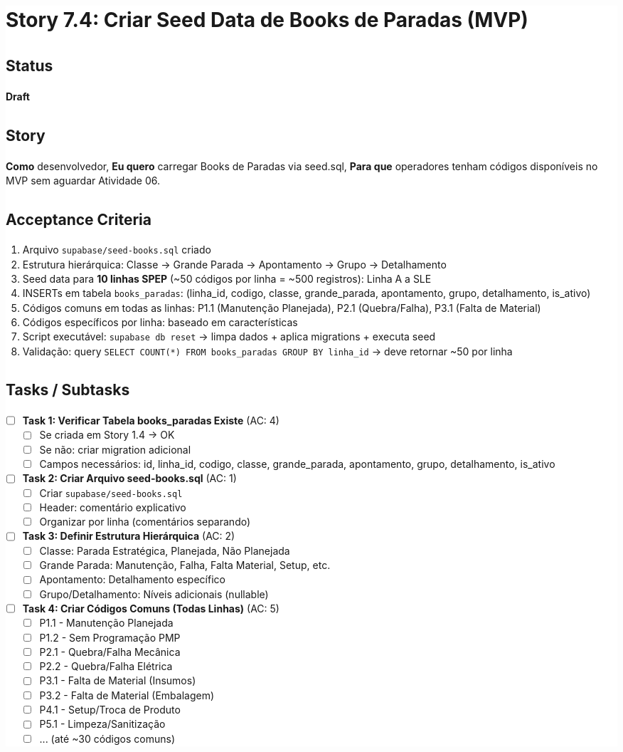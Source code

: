 # Story 7.4: Criar Seed Data de Books de Paradas (MVP)

## Status
**Draft**

## Story

**Como** desenvolvedor,
**Eu quero** carregar Books de Paradas via seed.sql,
**Para que** operadores tenham códigos disponíveis no MVP sem aguardar Atividade 06.

## Acceptance Criteria

1. Arquivo `supabase/seed-books.sql` criado
2. Estrutura hierárquica: Classe → Grande Parada → Apontamento → Grupo → Detalhamento
3. Seed data para **10 linhas SPEP** (~50 códigos por linha = ~500 registros): Linha A a SLE
4. INSERTs em tabela `books_paradas`: (linha_id, codigo, classe, grande_parada, apontamento, grupo, detalhamento, is_ativo)
5. Códigos comuns em todas as linhas: P1.1 (Manutenção Planejada), P2.1 (Quebra/Falha), P3.1 (Falta de Material)
6. Códigos específicos por linha: baseado em características
7. Script executável: `supabase db reset` → limpa dados + aplica migrations + executa seed
8. Validação: query `SELECT COUNT(*) FROM books_paradas GROUP BY linha_id` → deve retornar ~50 por linha

## Tasks / Subtasks

- [ ] **Task 1: Verificar Tabela books_paradas Existe** (AC: 4)
  - [ ] Se criada em Story 1.4 → OK
  - [ ] Se não: criar migration adicional
  - [ ] Campos necessários: id, linha_id, codigo, classe, grande_parada, apontamento, grupo, detalhamento, is_ativo

- [ ] **Task 2: Criar Arquivo seed-books.sql** (AC: 1)
  - [ ] Criar `supabase/seed-books.sql`
  - [ ] Header: comentário explicativo
  - [ ] Organizar por linha (comentários separando)

- [ ] **Task 3: Definir Estrutura Hierárquica** (AC: 2)
  - [ ] Classe: Parada Estratégica, Planejada, Não Planejada
  - [ ] Grande Parada: Manutenção, Falha, Falta Material, Setup, etc.
  - [ ] Apontamento: Detalhamento específico
  - [ ] Grupo/Detalhamento: Níveis adicionais (nullable)

- [ ] **Task 4: Criar Códigos Comuns (Todas Linhas)** (AC: 5)
  - [ ] P1.1 - Manutenção Planejada
  - [ ] P1.2 - Sem Programação PMP
  - [ ] P2.1 - Quebra/Falha Mecânica
  - [ ] P2.2 - Quebra/Falha Elétrica
  - [ ] P3.1 - Falta de Material (Insumos)
  - [ ] P3.2 - Falta de Material (Embalagem)
  - [ ] P4.1 - Setup/Troca de Produto
  - [ ] P5.1 - Limpeza/Sanitização
  - [ ] ... (até ~30 códigos comuns)

